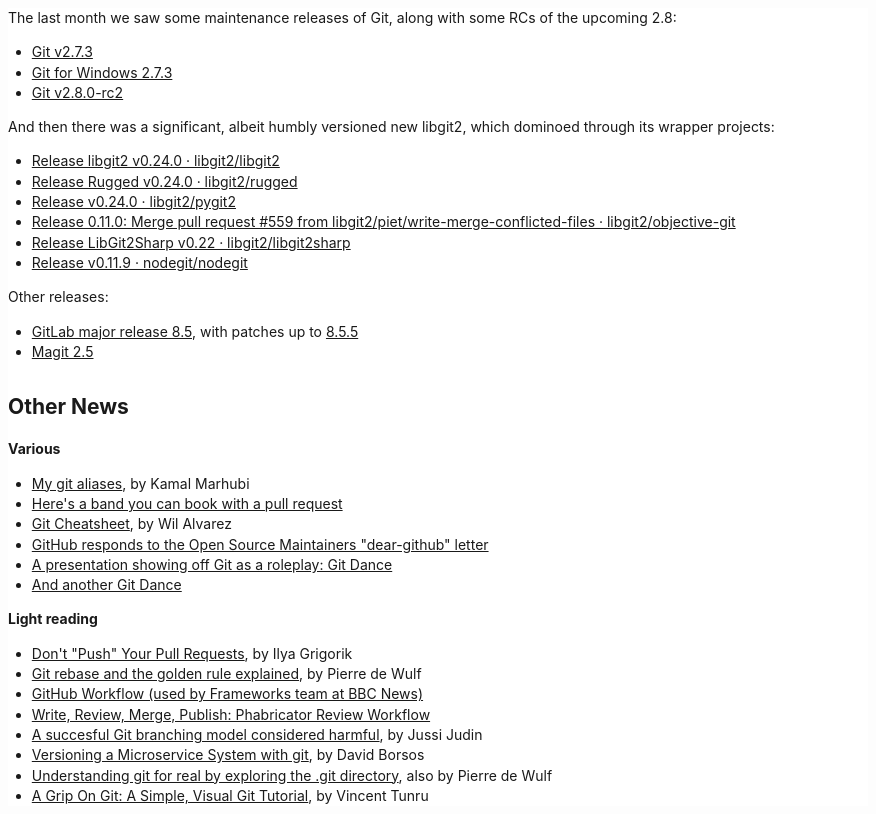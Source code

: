 The last month we saw some maintenance releases of Git, along with some RCs of the upcoming 2.8:

* [Git v2.7.3](https://lkml.org/lkml/2016/3/10/612)
* [Git for Windows 2.7.3](https://github.com/git-for-windows/git/releases/tag/v2.7.3.windows.1)
* [Git v2.8.0-rc2](http://article.gmane.org/gmane.linux.kernel/2174436) 

And then there was a significant, albeit humbly versioned new libgit2, which dominoed through its wrapper projects:

* [Release libgit2 v0.24.0 · libgit2/libgit2](https://github.com/libgit2/libgit2/releases/tag/v0.24.0)
* [Release Rugged v0.24.0 · libgit2/rugged](https://github.com/libgit2/rugged/releases/tag/v0.24.0)
* [Release v0.24.0 · libgit2/pygit2](https://github.com/libgit2/pygit2/releases/tag/v0.24.0)
* [Release 0.11.0: Merge pull request #559 from libgit2/piet/write-merge-conflicted-files · libgit2/objective-git](https://github.com/libgit2/objective-git/releases/tag/0.11.0)
* [Release LibGit2Sharp v0.22 · libgit2/libgit2sharp](https://github.com/libgit2/libgit2sharp/releases/tag/v0.22)
* [Release v0.11.9 · nodegit/nodegit](https://github.com/nodegit/nodegit/releases/tag/v0.11.9)

Other releases:

* [GitLab major release 8.5](https://about.gitlab.com/2016/02/22/gitlab-8-5-released/), with patches up to [8.5.5](https://about.gitlab.com/2016/03/10/gitlab-8-dot-5-dot-5-released/)
* [Magit 2.5](http://emacsair.me/2016/02/10/magit-2.5)

## Other News

__Various__

* [My git aliases](http://kamalmarhubi.com/blog/2016/02/29/my-git-aliases/), by Kamal Marhubi
* [Here's a band you can book with a pull request](https://github.com/rawfunkmaharishi/rawfunkmaharishi.github.io/blob/master/gigs/_posts/HOW_TO_BOOK_THE_BAND.md)
* [Git Cheatsheet](http://satanas.io/cheatsheets/git/), by Wil Alvarez
* [GitHub responds to the Open Source Maintainers "dear-github" letter](https://github.com/dear-github/dear-github/pull/115)
* [A presentation showing off Git as a roleplay: Git Dance](https://www.youtube.com/watch?v=cyMl6PNm5ts)
* [And another Git Dance](https://www.youtube.com/watch?v=8hgNe8Q6kZE)


__Light reading__

* [Don't "Push" Your Pull Requests](https://www.igvita.com/2011/12/19/dont-push-your-pull-requests/), by Ilya Grigorik
* [Git rebase and the golden rule explained](https://medium.freecodecamp.com/git-rebase-and-the-golden-rule-explained-70715eccc372#.93ok9bhsw), by Pierre de Wulf
* [GitHub Workflow (used by Frameworks team at BBC News)](http://www.integralist.co.uk/posts/github-workflow.html)
* [Write, Review, Merge, Publish: Phabricator Review Workflow](https://secure.phabricator.com/phame/post/view/766/write_review_merge_publish_phabricator_review_workflow/)
* [A succesful Git branching model considered harmful](https://barro.github.io/2016/02/a-succesful-git-branching-model-considered-harmful/), by Jussi Judin
* [Versioning a Microservice System with git](https://opencredo.com/versioning-a-microservice-system-with-git/), by David Borsos
* [Understanding git for real by exploring the .git directory](https://medium.freecodecamp.com/understanding-git-for-real-by-exploring-the-git-directory-1e079c15b807#.r1v5tvtqn), also by Pierre de Wulf
* [A Grip On Git: A Simple, Visual Git Tutorial](https://agripongit.vincenttunru.com/), by Vincent Tunru
